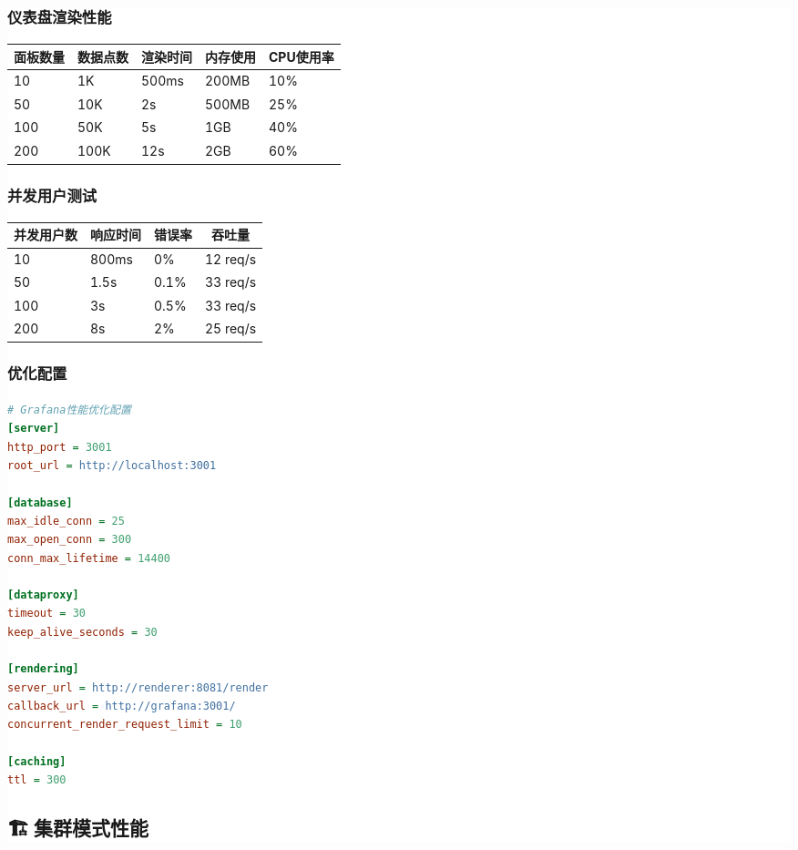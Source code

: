 ### 仪表盘渲染性能

| 面板数量 | 数据点数 | 渲染时间 | 内存使用 | CPU使用率 |
|----------|----------|----------|----------|----------|
| 10 | 1K | 500ms | 200MB | 10% |
| 50 | 10K | 2s | 500MB | 25% |
| 100 | 50K | 5s | 1GB | 40% |
| 200 | 100K | 12s | 2GB | 60% |

### 并发用户测试

| 并发用户数 | 响应时间 | 错误率 | 吞吐量 |
|------------|----------|--------|--------|
| 10 | 800ms | 0% | 12 req/s |
| 50 | 1.5s | 0.1% | 33 req/s |
| 100 | 3s | 0.5% | 33 req/s |
| 200 | 8s | 2% | 25 req/s |

### 优化配置

```ini
# Grafana性能优化配置
[server]
http_port = 3001
root_url = http://localhost:3001

[database]
max_idle_conn = 25
max_open_conn = 300
conn_max_lifetime = 14400

[dataproxy]
timeout = 30
keep_alive_seconds = 30

[rendering]
server_url = http://renderer:8081/render
callback_url = http://grafana:3001/
concurrent_render_request_limit = 10

[caching]
ttl = 300
```

## 🏗️ 集群模式性能
